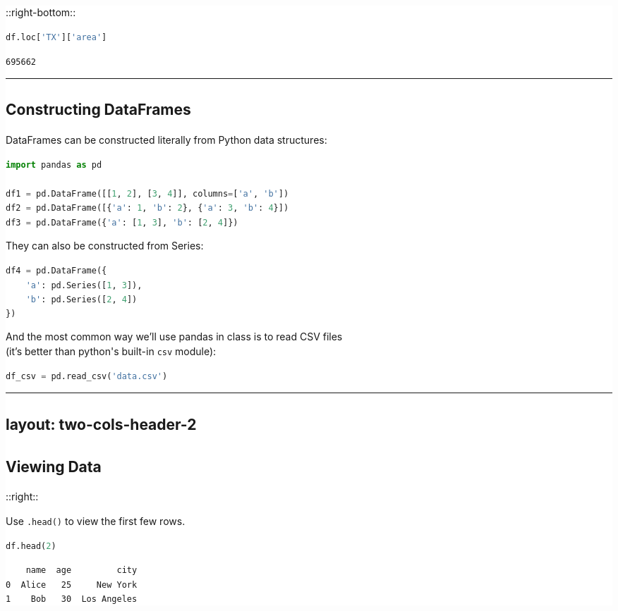 ::right-bottom::
<br>

```py
df.loc['TX']['area']
```
```
695662
```


---

## Constructing DataFrames

DataFrames can be constructed literally from Python data structures:

```python
import pandas as pd

df1 = pd.DataFrame([[1, 2], [3, 4]], columns=['a', 'b'])
df2 = pd.DataFrame([{'a': 1, 'b': 2}, {'a': 3, 'b': 4}])
df3 = pd.DataFrame({'a': [1, 3], 'b': [2, 4]})
```

They can also be constructed from Series:

```python
df4 = pd.DataFrame({
    'a': pd.Series([1, 3]),
    'b': pd.Series([2, 4])
})
```

And the most common way we’ll use pandas in class is to read CSV files<br>(it’s better than python's built-in `csv` module):

```python
df_csv = pd.read_csv('data.csv')
```

---
layout: two-cols-header-2
---


## Viewing Data

::right::

Use `.head()` to view the first few rows.
```py
df.head(2)
```
```
    name  age         city
0  Alice   25     New York
1    Bob   30  Los Angeles
```
